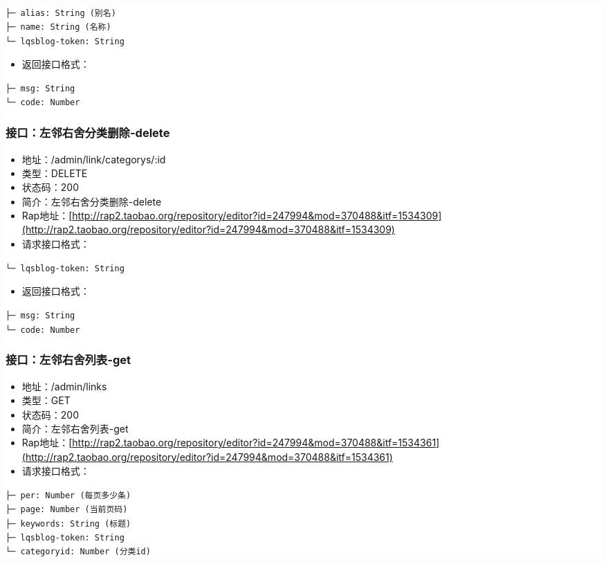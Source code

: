 ```
├─ alias: String (别名)
├─ name: String (名称)
└─ lqsblog-token: String 

```

* 返回接口格式：

```
├─ msg: String 
└─ code: Number 

```


### 接口：左邻右舍分类删除-delete
* 地址：/admin/link/categorys/:id
* 类型：DELETE
* 状态码：200
* 简介：左邻右舍分类删除-delete
* Rap地址：[http://rap2.taobao.org/repository/editor?id=247994&mod=370488&itf=1534309](http://rap2.taobao.org/repository/editor?id=247994&mod=370488&itf=1534309)
* 请求接口格式：

```
└─ lqsblog-token: String 

```

* 返回接口格式：

```
├─ msg: String 
└─ code: Number 

```


### 接口：左邻右舍列表-get
* 地址：/admin/links
* 类型：GET
* 状态码：200
* 简介：左邻右舍列表-get
* Rap地址：[http://rap2.taobao.org/repository/editor?id=247994&mod=370488&itf=1534361](http://rap2.taobao.org/repository/editor?id=247994&mod=370488&itf=1534361)
* 请求接口格式：

```
├─ per: Number (每页多少条)
├─ page: Number (当前页码)
├─ keywords: String (标题)
├─ lqsblog-token: String 
└─ categoryid: Number (分类id)

```
